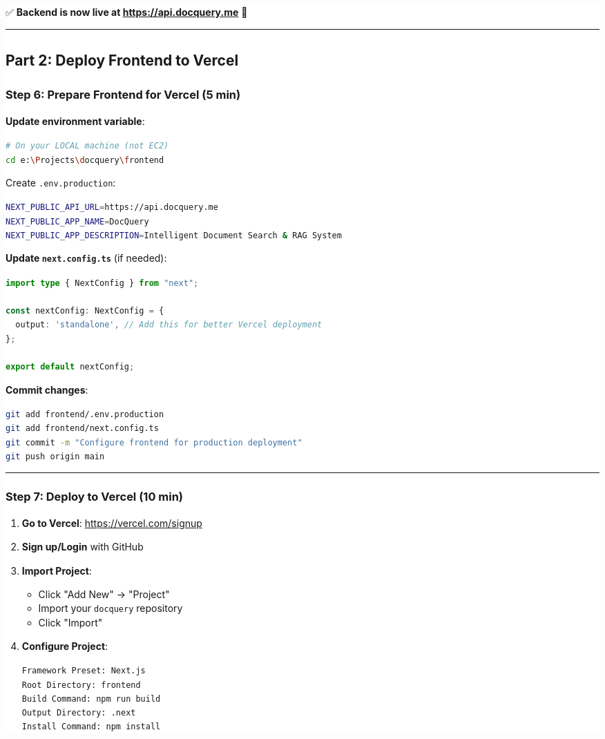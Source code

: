 ✅ **Backend is now live at https://api.docquery.me** 🎉

---

## Part 2: Deploy Frontend to Vercel

### Step 6: Prepare Frontend for Vercel (5 min)

**Update environment variable**:
```bash
# On your LOCAL machine (not EC2)
cd e:\Projects\docquery\frontend
```

Create `.env.production`:
```bash
NEXT_PUBLIC_API_URL=https://api.docquery.me
NEXT_PUBLIC_APP_NAME=DocQuery
NEXT_PUBLIC_APP_DESCRIPTION=Intelligent Document Search & RAG System
```

**Update `next.config.ts`** (if needed):
```typescript
import type { NextConfig } from "next";

const nextConfig: NextConfig = {
  output: 'standalone', // Add this for better Vercel deployment
};

export default nextConfig;
```

**Commit changes**:
```bash
git add frontend/.env.production
git add frontend/next.config.ts
git commit -m "Configure frontend for production deployment"
git push origin main
```

---

### Step 7: Deploy to Vercel (10 min)

1. **Go to Vercel**: https://vercel.com/signup

2. **Sign up/Login** with GitHub

3. **Import Project**:
   - Click "Add New" → "Project"
   - Import your `docquery` repository
   - Click "Import"

4. **Configure Project**:
   ```
   Framework Preset: Next.js
   Root Directory: frontend
   Build Command: npm run build
   Output Directory: .next
   Install Command: npm install
   ```
